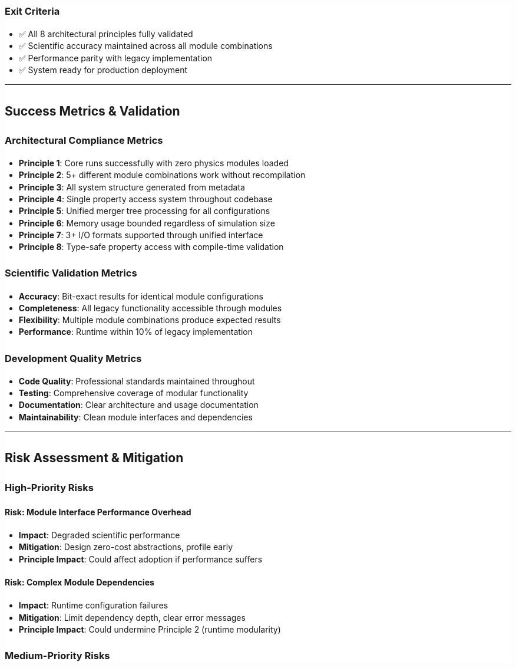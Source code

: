### Exit Criteria
- ✅ All 8 architectural principles fully validated
- ✅ Scientific accuracy maintained across all module combinations
- ✅ Performance parity with legacy implementation
- ✅ System ready for production deployment

---

## Success Metrics & Validation

### Architectural Compliance Metrics
- **Principle 1**: Core runs successfully with zero physics modules loaded
- **Principle 2**: 5+ different module combinations work without recompilation
- **Principle 3**: All system structure generated from metadata
- **Principle 4**: Single property access system throughout codebase
- **Principle 5**: Unified merger tree processing for all configurations
- **Principle 6**: Memory usage bounded regardless of simulation size
- **Principle 7**: 3+ I/O formats supported through unified interface
- **Principle 8**: Type-safe property access with compile-time validation

### Scientific Validation Metrics
- **Accuracy**: Bit-exact results for identical module configurations
- **Completeness**: All legacy functionality accessible through modules
- **Flexibility**: Multiple module combinations produce expected results
- **Performance**: Runtime within 10% of legacy implementation

### Development Quality Metrics
- **Code Quality**: Professional standards maintained throughout
- **Testing**: Comprehensive coverage of modular functionality
- **Documentation**: Clear architecture and usage documentation
- **Maintainability**: Clean module interfaces and dependencies

---

## Risk Assessment & Mitigation

### High-Priority Risks

#### Risk: Module Interface Performance Overhead
- **Impact**: Degraded scientific performance
- **Mitigation**: Design zero-cost abstractions, profile early
- **Principle Impact**: Could affect adoption if performance suffers

#### Risk: Complex Module Dependencies
- **Impact**: Runtime configuration failures
- **Mitigation**: Limit dependency depth, clear error messages
- **Principle Impact**: Could undermine Principle 2 (runtime modularity)

### Medium-Priority Risks
